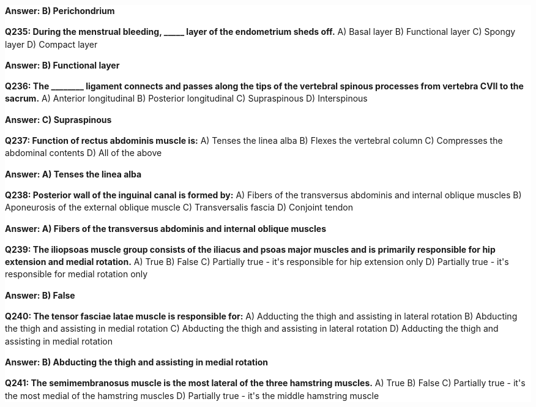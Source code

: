 **Answer: B) Perichondrium**

**Q235: During the menstrual bleeding, _____ layer of the endometrium sheds off.**
A) Basal layer
B) Functional layer
C) Spongy layer
D) Compact layer

**Answer: B) Functional layer**

**Q236: The ________ ligament connects and passes along the tips of the vertebral spinous processes from vertebra CVII to the sacrum.**
A) Anterior longitudinal
B) Posterior longitudinal
C) Supraspinous
D) Interspinous

**Answer: C) Supraspinous**

**Q237: Function of rectus abdominis muscle is:**
A) Tenses the linea alba
B) Flexes the vertebral column
C) Compresses the abdominal contents
D) All of the above

**Answer: A) Tenses the linea alba**

**Q238: Posterior wall of the inguinal canal is formed by:**
A) Fibers of the transversus abdominis and internal oblique muscles
B) Aponeurosis of the external oblique muscle
C) Transversalis fascia
D) Conjoint tendon

**Answer: A) Fibers of the transversus abdominis and internal oblique muscles**

**Q239: The iliopsoas muscle group consists of the iliacus and psoas major muscles and is primarily responsible for hip extension and medial rotation.**
A) True
B) False
C) Partially true - it's responsible for hip extension only
D) Partially true - it's responsible for medial rotation only

**Answer: B) False**

**Q240: The tensor fasciae latae muscle is responsible for:**
A) Adducting the thigh and assisting in lateral rotation
B) Abducting the thigh and assisting in medial rotation
C) Abducting the thigh and assisting in lateral rotation
D) Adducting the thigh and assisting in medial rotation

**Answer: B) Abducting the thigh and assisting in medial rotation**

**Q241: The semimembranosus muscle is the most lateral of the three hamstring muscles.**
A) True
B) False
C) Partially true - it's the most medial of the hamstring muscles
D) Partially true - it's the middle hamstring muscle
